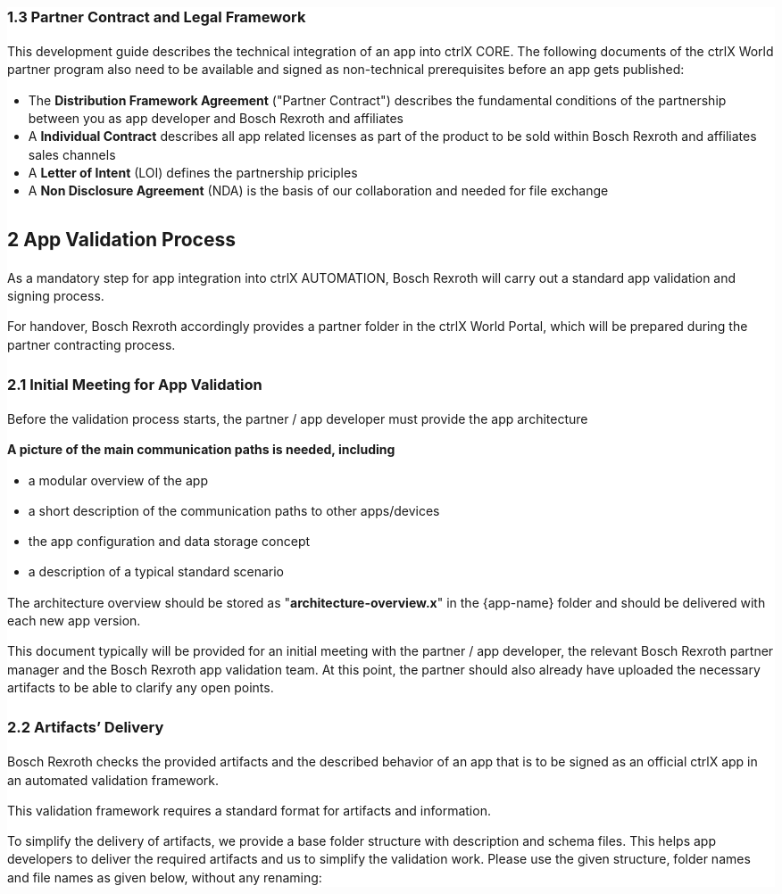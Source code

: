 
### 1.3 Partner Contract and Legal Framework

This development guide describes the technical integration of an app into ctrlX CORE. The following documents of the ctrlX World partner program also need to be available and signed as non-technical prerequisites before an app gets published:

- The **Distribution Framework Agreement** ("Partner Contract") describes the fundamental conditions of the partnership between you as app developer and Bosch Rexroth and affiliates
- A **Individual Contract** describes all app related licenses as part of the product to be sold within Bosch Rexroth and affiliates sales channels
- A **Letter of Intent** (LOI) defines the partnership priciples
- A **Non Disclosure Agreement** (NDA) is the basis of our collaboration and needed for file exchange

## 2 App Validation Process<a name="validation"></a>

As a mandatory step for app integration into ctrlX AUTOMATION, Bosch Rexroth will carry out a standard app validation and signing process.

For handover, Bosch Rexroth accordingly provides a partner folder in the ctrlX World Portal, which will be prepared during the partner contracting process.

### 2.1 Initial Meeting for App Validation

Before the validation process starts, the partner / app developer must provide the app architecture

**A picture of the main communication paths is needed, including**

* a modular overview of the app

* a short description of the communication paths to other apps/devices

* the app configuration and data storage concept

* a description of a typical standard scenario


The architecture overview should be stored as "**architecture-overview.x**" in the {app-name} folder and should be delivered with each new app version.

This document typically will be provided for an initial meeting with the partner / app developer, the relevant Bosch Rexroth partner manager and the Bosch Rexroth app validation team.
At this point, the partner should also already have uploaded the necessary artifacts to be able to clarify any open points.

### 2.2 Artifacts’ Delivery ###
Bosch Rexroth checks the provided artifacts and the described behavior of an app that is to be signed as an official ctrlX app in an automated validation framework.

This validation framework requires a standard format for artifacts and information.

To simplify the delivery of artifacts, we provide a base folder structure with description and schema files. This helps app developers to deliver the required artifacts and us to simplify the validation work. Please use the given structure, folder names and file names as given below, without any renaming:
